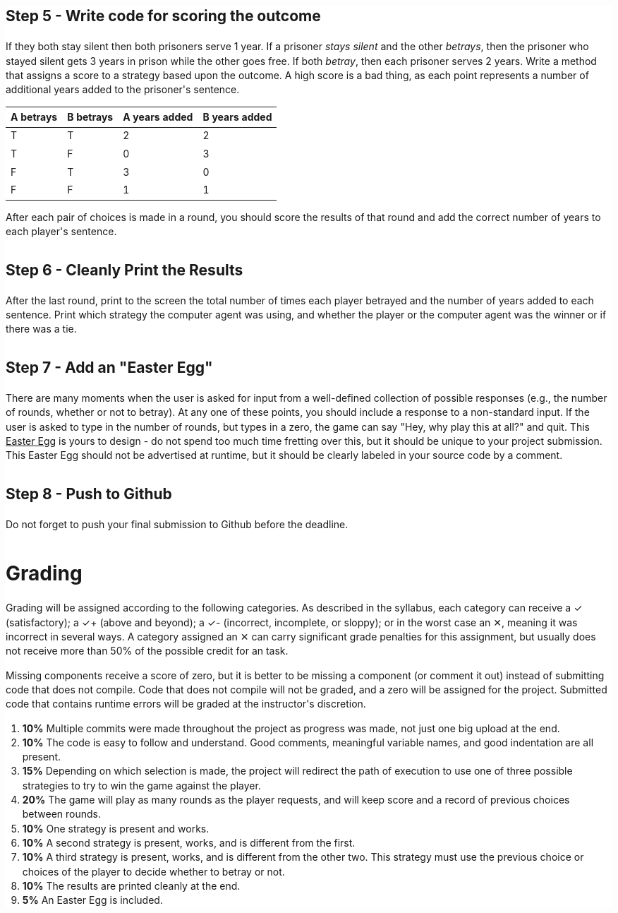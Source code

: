 ## Step 5 - Write code for scoring the outcome
If they both stay silent then both prisoners serve 1 year. If a prisoner *stays silent* and the other *betrays*, then the prisoner who stayed silent gets 3 years in prison while the other goes free. If both *betray*, then each prisoner serves 2 years. Write a method that assigns a score to a strategy based upon the outcome. A high score is a bad thing, as each point represents a number of additional years added to the prisoner's sentence.

A betrays | B betrays | A years added | B years added
-|-|-|-
T | T | 2 | 2
T | F | 0 | 3
F | T | 3 | 0
F | F | 1 | 1

After each pair of choices is made in a round, you should score the results of that round and add the correct number of years to each player's sentence.

## Step 6 - Cleanly Print the Results
After the last round, print to the screen the total number of times each player betrayed and the number of years added to each sentence. Print which strategy the computer agent was using, and whether the player or the computer agent was the winner or if there was a tie.

## Step 7 - Add an "Easter Egg"
There are many moments when the user is asked for input from a well-defined collection of possible responses (e.g., the number of rounds, whether or not to betray). At any one of these points, you should include a response to a non-standard input. If the user is asked to type in the number of rounds, but types in a zero, the game can say "Hey, why play this at all?" and quit. This [Easter Egg](https://en.wikipedia.org/wiki/Easter_egg_(media)#Software) is yours to design - do not spend too much time fretting over this, but it should be unique to your project submission. This Easter Egg should not be advertised at runtime, but it should be clearly labeled in your source code by a comment.

## Step 8 - Push to Github
Do not forget to push your final submission to Github before the deadline.

# Grading
Grading will be assigned according to the following categories. As described in the syllabus, each category can receive a  &#10003; (satisfactory); a &#10003;+ (above and beyond); a &#10003;- (incorrect, incomplete, or sloppy); or in the worst case an &#10005;, meaning it was incorrect in several ways. A category assigned an &#10005; can carry significant grade penalties for this assignment, but usually does not receive more than 50% of the possible credit for an task.

Missing components receive a score of zero, but it is better to be missing a component (or comment it out) instead of submitting code that does not compile. Code that does not compile will not be graded, and a zero will be assigned for the project. Submitted code that contains runtime errors will be graded at the instructor's discretion.

1. **10%** Multiple commits were made throughout the project as progress was made, not just one big upload at the end.
1. **10%** The code is easy to follow and understand. Good comments, meaningful variable names, and good indentation are all present.
1. **15%** Depending on which selection is made, the project will redirect the path of execution to use one of three possible strategies to try to win the game against the player.
1. **20%** The game will play as many rounds as the player requests, and will keep score and a record of previous choices between rounds.
1. **10%** One strategy is present and works.
1. **10%** A second strategy is present, works, and is different from the first.
1. **10%** A third strategy is present, works, and is different from the other two. This strategy must use the previous choice or choices of the player to decide whether to betray or not.
1. **10%** The results are printed cleanly at the end.
1. **5%** An Easter Egg is included.
